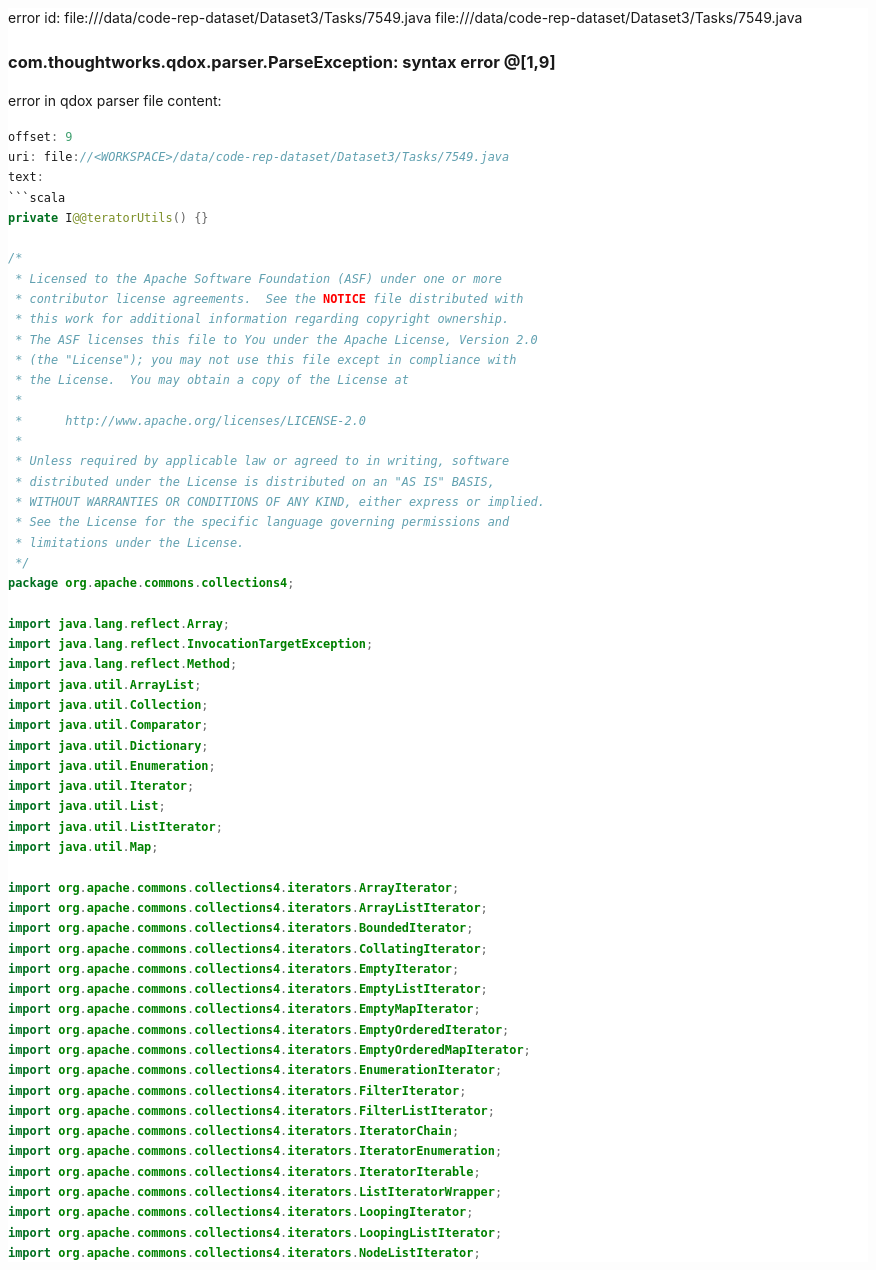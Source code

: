 error id: file://<WORKSPACE>/data/code-rep-dataset/Dataset3/Tasks/7549.java
file://<WORKSPACE>/data/code-rep-dataset/Dataset3/Tasks/7549.java
### com.thoughtworks.qdox.parser.ParseException: syntax error @[1,9]

error in qdox parser
file content:
```java
offset: 9
uri: file://<WORKSPACE>/data/code-rep-dataset/Dataset3/Tasks/7549.java
text:
```scala
private I@@teratorUtils() {}

/*
 * Licensed to the Apache Software Foundation (ASF) under one or more
 * contributor license agreements.  See the NOTICE file distributed with
 * this work for additional information regarding copyright ownership.
 * The ASF licenses this file to You under the Apache License, Version 2.0
 * (the "License"); you may not use this file except in compliance with
 * the License.  You may obtain a copy of the License at
 *
 *      http://www.apache.org/licenses/LICENSE-2.0
 *
 * Unless required by applicable law or agreed to in writing, software
 * distributed under the License is distributed on an "AS IS" BASIS,
 * WITHOUT WARRANTIES OR CONDITIONS OF ANY KIND, either express or implied.
 * See the License for the specific language governing permissions and
 * limitations under the License.
 */
package org.apache.commons.collections4;

import java.lang.reflect.Array;
import java.lang.reflect.InvocationTargetException;
import java.lang.reflect.Method;
import java.util.ArrayList;
import java.util.Collection;
import java.util.Comparator;
import java.util.Dictionary;
import java.util.Enumeration;
import java.util.Iterator;
import java.util.List;
import java.util.ListIterator;
import java.util.Map;

import org.apache.commons.collections4.iterators.ArrayIterator;
import org.apache.commons.collections4.iterators.ArrayListIterator;
import org.apache.commons.collections4.iterators.BoundedIterator;
import org.apache.commons.collections4.iterators.CollatingIterator;
import org.apache.commons.collections4.iterators.EmptyIterator;
import org.apache.commons.collections4.iterators.EmptyListIterator;
import org.apache.commons.collections4.iterators.EmptyMapIterator;
import org.apache.commons.collections4.iterators.EmptyOrderedIterator;
import org.apache.commons.collections4.iterators.EmptyOrderedMapIterator;
import org.apache.commons.collections4.iterators.EnumerationIterator;
import org.apache.commons.collections4.iterators.FilterIterator;
import org.apache.commons.collections4.iterators.FilterListIterator;
import org.apache.commons.collections4.iterators.IteratorChain;
import org.apache.commons.collections4.iterators.IteratorEnumeration;
import org.apache.commons.collections4.iterators.IteratorIterable;
import org.apache.commons.collections4.iterators.ListIteratorWrapper;
import org.apache.commons.collections4.iterators.LoopingIterator;
import org.apache.commons.collections4.iterators.LoopingListIterator;
import org.apache.commons.collections4.iterators.NodeListIterator;
```